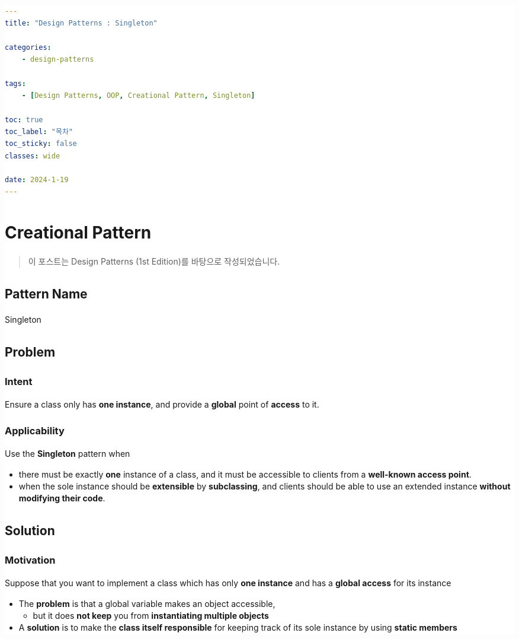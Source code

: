```yaml
---
title: "Design Patterns : Singleton"

categories:
    - design-patterns

tags:
    - [Design Patterns, OOP, Creational Pattern, Singleton]

toc: true
toc_label: "목차"
toc_sticky: false
classes: wide

date: 2024-1-19
---
```


# Creational Pattern

> 이 포스트는 Design Patterns (1st Edition)를 바탕으로 작성되었습니다.

## Pattern Name
Singleton


## Problem

### Intent
Ensure a class only has **one instance**, and provide a **global** point of **access** to it.

### Applicability
Use the **Singleton** pattern when
- there must be exactly **one** instance of a class, and it must be accessible to clients from a **well-known access point**.
- when the sole instance should be **extensible** by **subclassing**, and clients should be able to use an extended instance **without modifying their code**.


## Solution

### Motivation
Suppose that you want to implement a class which has only **one instance** and has a **global access** for its instance
- The **problem** is that a global variable makes an object accessible, 
    * but it does **not keep** you from **instantiating multiple objects**
- A **solution** is to make the **class itself responsible** for keeping track of its sole instance by using **static members**
